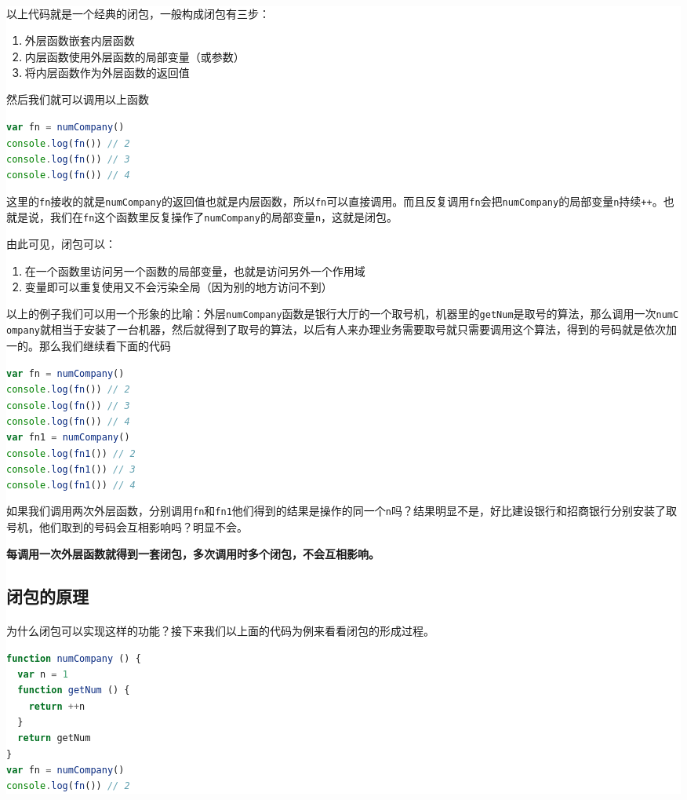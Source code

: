 以上代码就是一个经典的闭包，一般构成闭包有三步：

1. 外层函数嵌套内层函数
2. 内层函数使用外层函数的局部变量（或参数）
3. 将内层函数作为外层函数的返回值

然后我们就可以调用以上函数

```javascript
var fn = numCompany()
console.log(fn()) // 2
console.log(fn()) // 3
console.log(fn()) // 4
```

这里的`fn`接收的就是`numCompany`的返回值也就是内层函数，所以`fn`可以直接调用。而且反复调用`fn`会把`numCompany`的局部变量`n`持续`++`。也就是说，我们在`fn`这个函数里反复操作了`numCompany`的局部变量`n`，这就是闭包。

由此可见，闭包可以：

1. 在一个函数里访问另一个函数的局部变量，也就是访问另外一个作用域
2. 变量即可以重复使用又不会污染全局（因为别的地方访问不到）

以上的例子我们可以用一个形象的比喻：外层`numCompany`函数是银行大厅的一个取号机，机器里的`getNum`是取号的算法，那么调用一次`numCompany`就相当于安装了一台机器，然后就得到了取号的算法，以后有人来办理业务需要取号就只需要调用这个算法，得到的号码就是依次加一的。那么我们继续看下面的代码

```javascript
var fn = numCompany()
console.log(fn()) // 2
console.log(fn()) // 3
console.log(fn()) // 4
var fn1 = numCompany()
console.log(fn1()) // 2
console.log(fn1()) // 3
console.log(fn1()) // 4
```

如果我们调用两次外层函数，分别调用`fn`和`fn1`他们得到的结果是操作的同一个`n`吗？结果明显不是，好比建设银行和招商银行分别安装了取号机，他们取到的号码会互相影响吗？明显不会。

**每调用一次外层函数就得到一套闭包，多次调用时多个闭包，不会互相影响。**



## 闭包的原理

为什么闭包可以实现这样的功能？接下来我们以上面的代码为例来看看闭包的形成过程。

```javascript
function numCompany () {
  var n = 1
  function getNum () {
    return ++n
  }
  return getNum
}
var fn = numCompany()
console.log(fn()) // 2
```

